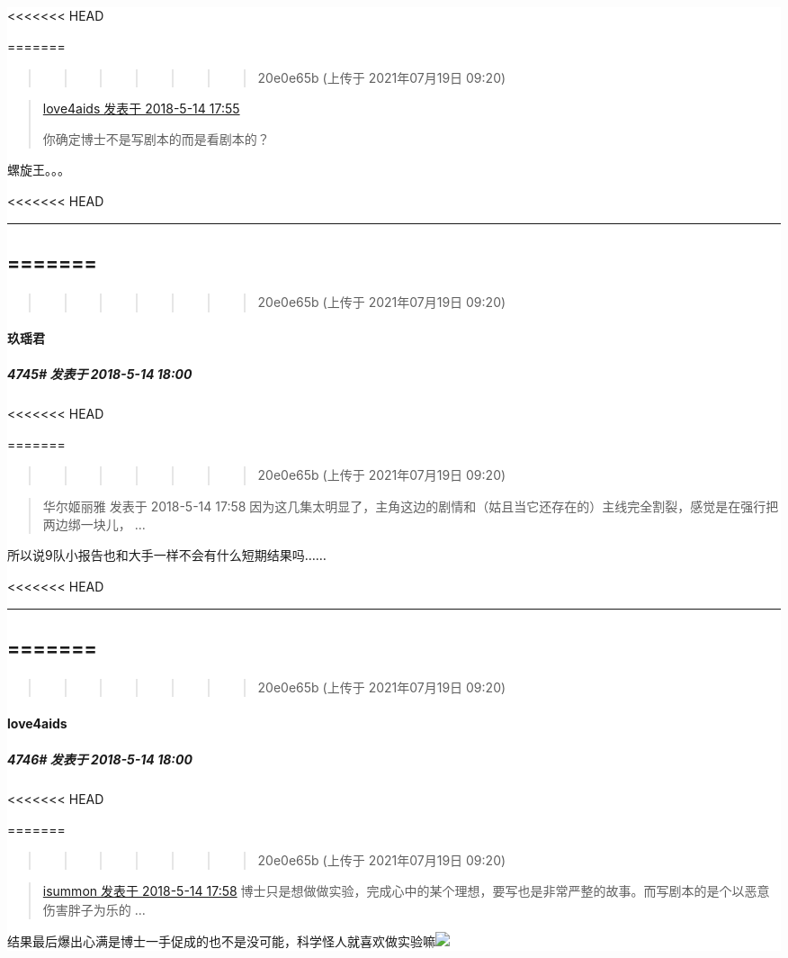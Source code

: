 
<<<<<<< HEAD

=======
>>>>>>> 20e0e65b (上传于 2021年07月19日 09:20)
<blockquote><a href="httphttps://bbs.saraba1st.com/2b/forum.php?mod=redirect&amp;goto=findpost&amp;pid=39594396&amp;ptid=1651982" target="_blank">love4aids 发表于 2018-5-14 17:55</a>

你确定博士不是写剧本的而是看剧本的？</blockquote>
螺旋王。。。


<<<<<<< HEAD





*****
=======
-----
>>>>>>> 20e0e65b (上传于 2021年07月19日 09:20)

####  玖瑶君  
##### 4745#       发表于 2018-5-14 18:00


<<<<<<< HEAD

=======
>>>>>>> 20e0e65b (上传于 2021年07月19日 09:20)
<blockquote>华尔姬丽雅 发表于 2018-5-14 17:58
因为这几集太明显了，主角这边的剧情和（姑且当它还存在的）主线完全割裂，感觉是在强行把两边绑一块儿， ...</blockquote>
所以说9队小报告也和大手一样不会有什么短期结果吗……


<<<<<<< HEAD





*****
=======
-----
>>>>>>> 20e0e65b (上传于 2021年07月19日 09:20)

####  love4aids  
##### 4746#       发表于 2018-5-14 18:00


<<<<<<< HEAD

=======
>>>>>>> 20e0e65b (上传于 2021年07月19日 09:20)
<blockquote><a href="httphttps://bbs.saraba1st.com/2b/forum.php?mod=redirect&amp;goto=findpost&amp;pid=39594441&amp;ptid=1651982" target="_blank">isummon 发表于 2018-5-14 17:58</a>
博士只是想做做实验，完成心中的某个理想，要写也是非常严整的故事。而写剧本的是个以恶意伤害胖子为乐的 ...</blockquote>
结果最后爆出心满是博士一手促成的也不是没可能，科学怪人就喜欢做实验嘛<img src="https://static.saraba1st.com/image/smiley/face2017/067.png" referrerpolicy="no-referrer">
